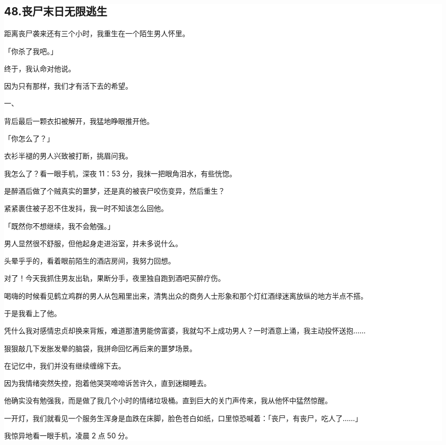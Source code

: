 ## 48.丧尸末日无限逃生
距离丧尸袭来还有三个小时，我重生在一个陌生男人怀里。


「你杀了我吧。」


终于，我认命对他说。


因为只有那样，我们才有活下去的希望。


一、


背后最后一颗衣扣被解开，我猛地睁眼推开他。


「你怎么了？」


衣衫半褪的男人兴致被打断，挑眉问我。


我怎么了？看一眼手机，深夜 11：53 分，我抹一把眼角泪水，有些恍惚。


是醉酒后做了个贼真实的噩梦，还是真的被丧尸咬伤变异，然后重生？


紧紧裹住被子忍不住发抖，我一时不知该怎么回他。


「既然你不想继续，我不会勉强。」


男人显然很不舒服，但他起身走进浴室，并未多说什么。


头晕乎乎的，看着眼前陌生的酒店房间，我努力回想。


对了！今天我抓住男友出轨，果断分手，夜里独自跑到酒吧买醉疗伤。


喝嗨的时候看见鹤立鸡群的男人从包厢里出来，清隽出众的商务人士形象和那个灯红酒绿迷离放纵的地方半点不搭。


于是我看上了他。


凭什么我对感情忠贞却换来背叛，难道那渣男能傍富婆，我就勾不上成功男人？一时酒意上涌，我主动投怀送抱……


狠狠敲几下发胀发晕的脑袋，我拼命回忆再后来的噩梦场景。


在记忆中，我们并没有继续缠绵下去。


因为我情绪突然失控，抱着他哭哭啼啼诉苦许久，直到迷糊睡去。


他确实没有勉强我，而是做了我几个小时的情绪垃圾桶。直到巨大的关门声传来，我从他怀中猛然惊醒。


一开灯，我们就看见一个服务生浑身是血跌在床脚，脸色苍白如纸，口里惊恐喊着：「丧尸，有丧尸，吃人了……」


我惊异地看一眼手机，凌晨 2 点 50 分。
